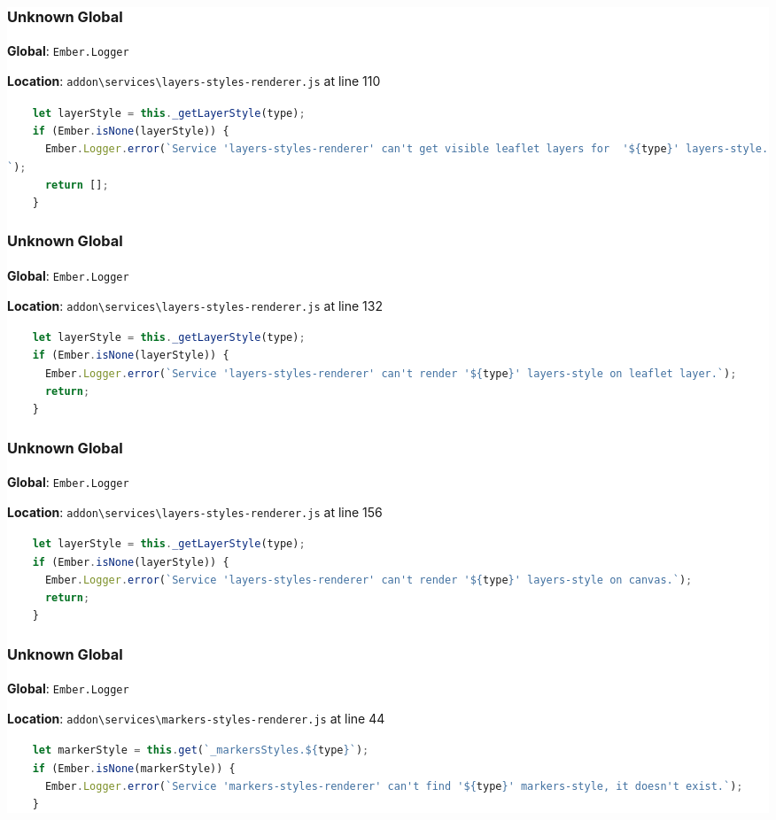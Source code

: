 ### Unknown Global

**Global**: `Ember.Logger`

**Location**: `addon\services\layers-styles-renderer.js` at line 110

```js
    let layerStyle = this._getLayerStyle(type);
    if (Ember.isNone(layerStyle)) {
      Ember.Logger.error(`Service 'layers-styles-renderer' can't get visible leaflet layers for  '${type}' layers-style.`);
      return [];
    }
```

### Unknown Global

**Global**: `Ember.Logger`

**Location**: `addon\services\layers-styles-renderer.js` at line 132

```js
    let layerStyle = this._getLayerStyle(type);
    if (Ember.isNone(layerStyle)) {
      Ember.Logger.error(`Service 'layers-styles-renderer' can't render '${type}' layers-style on leaflet layer.`);
      return;
    }
```

### Unknown Global

**Global**: `Ember.Logger`

**Location**: `addon\services\layers-styles-renderer.js` at line 156

```js
    let layerStyle = this._getLayerStyle(type);
    if (Ember.isNone(layerStyle)) {
      Ember.Logger.error(`Service 'layers-styles-renderer' can't render '${type}' layers-style on canvas.`);
      return;
    }
```

### Unknown Global

**Global**: `Ember.Logger`

**Location**: `addon\services\markers-styles-renderer.js` at line 44

```js
    let markerStyle = this.get(`_markersStyles.${type}`);
    if (Ember.isNone(markerStyle)) {
      Ember.Logger.error(`Service 'markers-styles-renderer' can't find '${type}' markers-style, it doesn't exist.`);
    }

```
